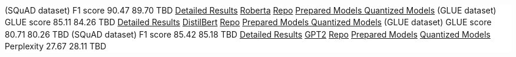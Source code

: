   </tr>
  <tr>
    <td>(SQuAD dataset) F1 score</td>
    <td>90.47</td>
    <td>89.70</td>
    <td>TBD</td>
  </tr>
  <tr>
    <td colspan="3"><a href="aimet_zoo_torch/minilm/MiniLM.md#results"> Detailed Results</a></td>
  </tr>
  <tr>
    <td rowspan="2"><a href="aimet_zoo_torch/roberta/Roberta.md">Roberta</a></td>
    <td rowspan="2"><a href="https://huggingface.co/docs/transformers/model_doc/roberta">Repo</a></td>
    <td rowspan="2"><a href="/../../releases/tag/torch_roberta">Prepared Models </a></td>
    <td rowspan="2"><a href="/../../releases/tag/torch_roberta">Quantized Models</a></td>
    <td>(GLUE dataset) GLUE score</td>
    <td>85.11</td>
    <td>84.26</td>
    <td>TBD</td>
  </tr>
  <tr>
    <td colspan="3"><a href="aimet_zoo_torch/roberta/Roberta.md#results"> Detailed Results</a></td>
  </tr>
  <tr>
    <td rowspan="3"><a href="aimet_zoo_torch/distilbert/DistilBert.md">DistilBert</a></td>
    <td rowspan="3"><a href="https://huggingface.co/docs/transformers/model_doc/distilbert">Repo</a></td>
    <td rowspan="3"><a href="/../../releases/tag/torch_distilbert">Prepared Models </a></td>
    <td rowspan="3"><a href="/../../releases/tag/torch_distilbert">Quantized Models</a></td>
    <td>(GLUE dataset) GLUE score</td>
    <td>80.71</td>
    <td>80.26</td>
    <td>TBD</td>
  </tr>
  <tr>
    <td>(SQuAD dataset) F1 score</td>
    <td>85.42</td>
    <td>85.18</td>
    <td>TBD</td>
  </tr>
  <tr>
    <td colspan="3"><a href="aimet_zoo_torch/distilbert/DistilBert.md#results"> Detailed Results</a></td>
  </tr>
  <tr>
    <td><a href="aimet_zoo_torch/gpt2/GPT2.md">GPT2</a></td>
    <td><a href="https://huggingface.co/gpt2">Repo</a></td>
    <td><a href="/../../releases/tag/torch_gpt2">Prepared Models</a></td>
    <td><a href="/../../releases/tag/torch_gpt2">Quantized Models</a></td>
    <td>Perplexity</td>
    <td>27.67</td>
    <td>28.11</td>
    <td>TBD</td>
  </tr>
